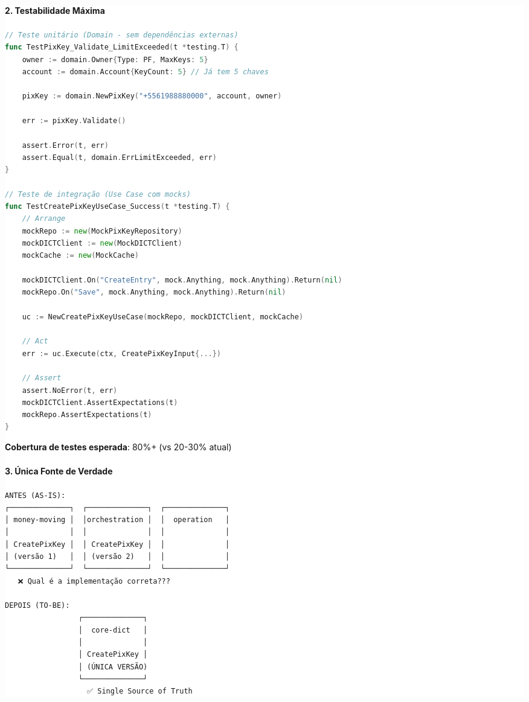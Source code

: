 #### 2. Testabilidade Máxima

```go
// Teste unitário (Domain - sem dependências externas)
func TestPixKey_Validate_LimitExceeded(t *testing.T) {
    owner := domain.Owner{Type: PF, MaxKeys: 5}
    account := domain.Account{KeyCount: 5} // Já tem 5 chaves

    pixKey := domain.NewPixKey("+5561988880000", account, owner)

    err := pixKey.Validate()

    assert.Error(t, err)
    assert.Equal(t, domain.ErrLimitExceeded, err)
}

// Teste de integração (Use Case com mocks)
func TestCreatePixKeyUseCase_Success(t *testing.T) {
    // Arrange
    mockRepo := new(MockPixKeyRepository)
    mockDICTClient := new(MockDICTClient)
    mockCache := new(MockCache)

    mockDICTClient.On("CreateEntry", mock.Anything, mock.Anything).Return(nil)
    mockRepo.On("Save", mock.Anything, mock.Anything).Return(nil)

    uc := NewCreatePixKeyUseCase(mockRepo, mockDICTClient, mockCache)

    // Act
    err := uc.Execute(ctx, CreatePixKeyInput{...})

    // Assert
    assert.NoError(t, err)
    mockDICTClient.AssertExpectations(t)
    mockRepo.AssertExpectations(t)
}
```

**Cobertura de testes esperada**: 80%+ (vs 20-30% atual)

#### 3. Única Fonte de Verdade

```
ANTES (AS-IS):
┌──────────────┐  ┌──────────────┐  ┌──────────────┐
│ money-moving │  │orchestration │  │  operation   │
│              │  │              │  │              │
│ CreatePixKey │  │ CreatePixKey │  │              │
│ (versão 1)   │  │ (versão 2)   │  │              │
└──────────────┘  └──────────────┘  └──────────────┘
   ❌ Qual é a implementação correta???

DEPOIS (TO-BE):
                 ┌──────────────┐
                 │  core-dict   │
                 │              │
                 │ CreatePixKey │
                 │ (ÚNICA VERSÃO)
                 └──────────────┘
                   ✅ Single Source of Truth
```
